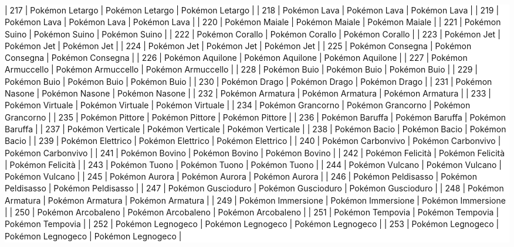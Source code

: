 | 217 | Pokémon Letargo | Pokémon Letargo | Pokémon Letargo |
| 218 | Pokémon Lava | Pokémon Lava | Pokémon Lava |
| 219 | Pokémon Lava | Pokémon Lava | Pokémon Lava |
| 220 | Pokémon Maiale | Pokémon Maiale | Pokémon Maiale |
| 221 | Pokémon Suino | Pokémon Suino | Pokémon Suino |
| 222 | Pokémon Corallo | Pokémon Corallo | Pokémon Corallo |
| 223 | Pokémon Jet | Pokémon Jet | Pokémon Jet |
| 224 | Pokémon Jet | Pokémon Jet | Pokémon Jet |
| 225 | Pokémon Consegna | Pokémon Consegna | Pokémon Consegna |
| 226 | Pokémon Aquilone | Pokémon Aquilone | Pokémon Aquilone |
| 227 | Pokémon Armuccello | Pokémon Armuccello | Pokémon Armuccello |
| 228 | Pokémon Buio | Pokémon Buio | Pokémon Buio |
| 229 | Pokémon Buio | Pokémon Buio | Pokémon Buio |
| 230 | Pokémon Drago | Pokémon Drago | Pokémon Drago |
| 231 | Pokémon Nasone | Pokémon Nasone | Pokémon Nasone |
| 232 | Pokémon Armatura | Pokémon Armatura | Pokémon Armatura |
| 233 | Pokémon Virtuale | Pokémon Virtuale | Pokémon Virtuale |
| 234 | Pokémon Grancorno | Pokémon Grancorno | Pokémon Grancorno |
| 235 | Pokémon Pittore | Pokémon Pittore | Pokémon Pittore |
| 236 | Pokémon Baruffa | Pokémon Baruffa | Pokémon Baruffa |
| 237 | Pokémon Verticale | Pokémon Verticale | Pokémon Verticale |
| 238 | Pokémon Bacio | Pokémon Bacio | Pokémon Bacio |
| 239 | Pokémon Elettrico | Pokémon Elettrico | Pokémon Elettrico |
| 240 | Pokémon Carbonvivo | Pokémon Carbonvivo | Pokémon Carbonvivo |
| 241 | Pokémon Bovino | Pokémon Bovino | Pokémon Bovino |
| 242 | Pokémon Felicità | Pokémon Felicità | Pokémon Felicità |
| 243 | Pokémon Tuono | Pokémon Tuono | Pokémon Tuono |
| 244 | Pokémon Vulcano | Pokémon Vulcano | Pokémon Vulcano |
| 245 | Pokémon Aurora | Pokémon Aurora | Pokémon Aurora |
| 246 | Pokémon Peldisasso | Pokémon Peldisasso | Pokémon Peldisasso |
| 247 | Pokémon Guscioduro | Pokémon Guscioduro | Pokémon Guscioduro |
| 248 | Pokémon Armatura | Pokémon Armatura | Pokémon Armatura |
| 249 | Pokémon Immersione | Pokémon Immersione | Pokémon Immersione |
| 250 | Pokémon Arcobaleno | Pokémon Arcobaleno | Pokémon Arcobaleno |
| 251 | Pokémon Tempovia | Pokémon Tempovia | Pokémon Tempovia |
| 252 | Pokémon Legnogeco | Pokémon Legnogeco | Pokémon Legnogeco |
| 253 | Pokémon Legnogeco | Pokémon Legnogeco | Pokémon Legnogeco |